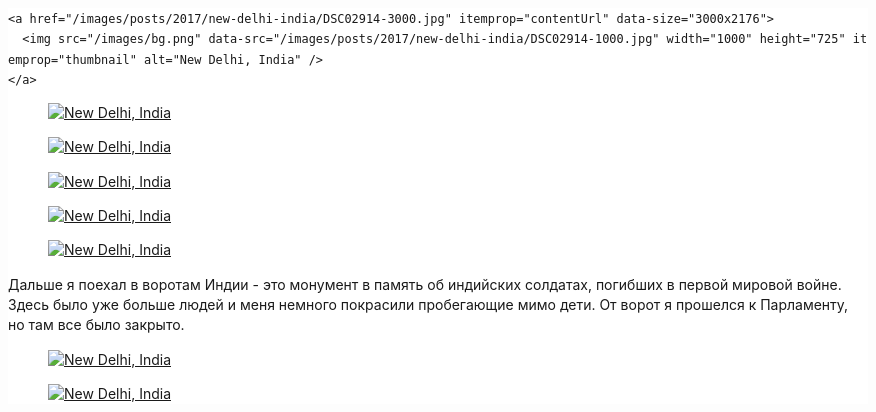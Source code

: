     <a href="/images/posts/2017/new-delhi-india/DSC02914-3000.jpg" itemprop="contentUrl" data-size="3000x2176">
      <img src="/images/bg.png" data-src="/images/posts/2017/new-delhi-india/DSC02914-1000.jpg" width="1000" height="725" itemprop="thumbnail" alt="New Delhi, India" />
    </a>
  </figure>
  <figure itemprop="associatedMedia" itemscope itemtype="http://schema.org/ImageObject">
    <a href="/images/posts/2017/new-delhi-india/DSC02918-3000.jpg" itemprop="contentUrl" data-size="3000x2004">
      <img src="/images/bg.png" data-src="/images/posts/2017/new-delhi-india/DSC02918-1000.jpg" width="1000" height="668" itemprop="thumbnail" alt="New Delhi, India" />
    </a>
  </figure>
  <figure itemprop="associatedMedia" itemscope itemtype="http://schema.org/ImageObject">
    <a href="/images/posts/2017/new-delhi-india/DSC02959-3000.jpg" itemprop="contentUrl" data-size="3000x2004">
      <img src="/images/bg.png" data-src="/images/posts/2017/new-delhi-india/DSC02959-1000.jpg" width="1000" height="668" itemprop="thumbnail" alt="New Delhi, India" />
    </a>
  </figure>
  <figure itemprop="associatedMedia" itemscope itemtype="http://schema.org/ImageObject">
    <a href="/images/posts/2017/new-delhi-india/DSC02966-3000.jpg" itemprop="contentUrl" data-size="3000x2004">
      <img src="/images/bg.png" data-src="/images/posts/2017/new-delhi-india/DSC02966-1000.jpg" width="1000" height="668" itemprop="thumbnail" alt="New Delhi, India" />
    </a>
  </figure>
  <figure itemprop="associatedMedia" itemscope itemtype="http://schema.org/ImageObject">
    <a href="/images/posts/2017/new-delhi-india/DSC02976-3000.jpg" itemprop="contentUrl" data-size="3000x2004">
      <img src="/images/bg.png" data-src="/images/posts/2017/new-delhi-india/DSC02976-1000.jpg" width="1000" height="668" itemprop="thumbnail" alt="New Delhi, India" />
    </a>
  </figure>
  <figure itemprop="associatedMedia" itemscope itemtype="http://schema.org/ImageObject">
    <a href="/images/posts/2017/new-delhi-india/DSC02991-3000.jpg" itemprop="contentUrl" data-size="3000x2004">
      <img src="/images/bg.png" data-src="/images/posts/2017/new-delhi-india/DSC02991-1000.jpg" width="1000" height="668" itemprop="thumbnail" alt="New Delhi, India" />
    </a>
  </figure>
</section>

<section class="text-block">
  Дальше я поехал в воротам Индии - это монумент в память об индийских солдатах, погибших в первой мировой войне.
  Здесь было уже больше людей и меня немного покрасили пробегающие мимо дети. От ворот я прошелся к Парламенту, но там все было закрыто.
</section>

<section class="image-gallery" itemscope itemtype="http://schema.org/ImageGallery">
  <figure itemprop="associatedMedia" itemscope itemtype="http://schema.org/ImageObject">
    <a href="/images/posts/2017/new-delhi-india/DSC02993-3000.jpg" itemprop="contentUrl" data-size="3000x2004">
      <img src="/images/bg.png" data-src="/images/posts/2017/new-delhi-india/DSC02993-1000.jpg" width="1000" height="668" itemprop="thumbnail" alt="New Delhi, India" />
    </a>
  </figure>
  <figure itemprop="associatedMedia" itemscope itemtype="http://schema.org/ImageObject">
    <a href="/images/posts/2017/new-delhi-india/DSC03002-3000.jpg" itemprop="contentUrl" data-size="3000x2004">
      <img src="/images/bg.png" data-src="/images/posts/2017/new-delhi-india/DSC03002-1000.jpg" width="1000" height="668" itemprop="thumbnail" alt="New Delhi, India" />
    </a>
  </figure>
  <figure itemprop="associatedMedia" itemscope itemtype="http://schema.org/ImageObject">
    <a href="/images/posts/2017/new-delhi-india/DSC03005-3000.jpg" itemprop="contentUrl" data-size="3000x2004">